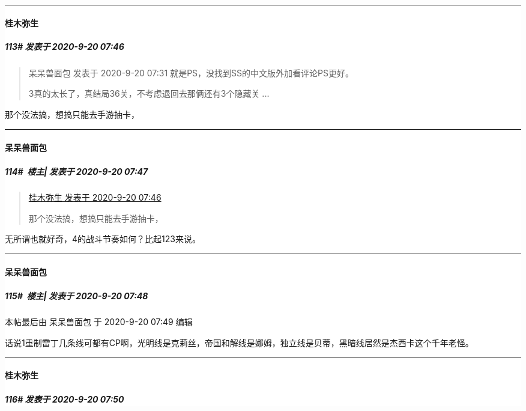 




-----

####  桂木弥生  
##### 113#       发表于 2020-9-20 07:46



<blockquote>呆呆兽面包 发表于 2020-9-20 07:31
就是PS，没找到SS的中文版外加看评论PS更好。


3真的太长了，真结局36关，不考虑退回去那俩还有3个隐藏关 ...</blockquote>
那个没法搞，想搞只能去手游抽卡，







-----

####  呆呆兽面包  
##### 114#         楼主| 发表于 2020-9-20 07:47



<blockquote><a href="httphttps://bbs.saraba1st.com/2b/forum.php?mod=redirect&amp;goto=findpost&amp;pid=48791678&amp;ptid=1959929" target="_blank">桂木弥生 发表于 2020-9-20 07:46</a>

那个没法搞，想搞只能去手游抽卡，</blockquote>
无所谓也就好奇，4的战斗节奏如何？比起123来说。







-----

####  呆呆兽面包  
##### 115#         楼主| 发表于 2020-9-20 07:48



 本帖最后由 呆呆兽面包 于 2020-9-20 07:49 编辑 

话说1重制雷丁几条线可都有CP啊，光明线是克莉丝，帝国和解线是娜姆，独立线是贝蒂，黑暗线居然是杰西卡这个千年老怪。







-----

####  桂木弥生  
##### 116#       发表于 2020-9-20 07:50


